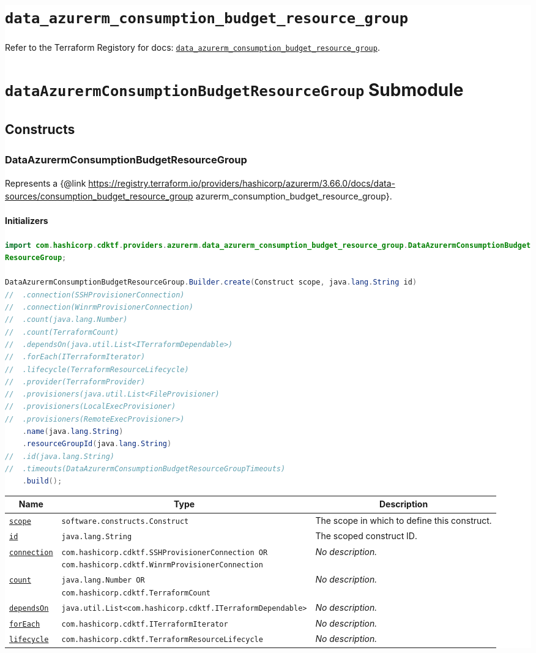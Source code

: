 # `data_azurerm_consumption_budget_resource_group`

Refer to the Terraform Registory for docs: [`data_azurerm_consumption_budget_resource_group`](https://registry.terraform.io/providers/hashicorp/azurerm/3.66.0/docs/data-sources/consumption_budget_resource_group).

# `dataAzurermConsumptionBudgetResourceGroup` Submodule <a name="`dataAzurermConsumptionBudgetResourceGroup` Submodule" id="@cdktf/provider-azurerm.dataAzurermConsumptionBudgetResourceGroup"></a>

## Constructs <a name="Constructs" id="Constructs"></a>

### DataAzurermConsumptionBudgetResourceGroup <a name="DataAzurermConsumptionBudgetResourceGroup" id="@cdktf/provider-azurerm.dataAzurermConsumptionBudgetResourceGroup.DataAzurermConsumptionBudgetResourceGroup"></a>

Represents a {@link https://registry.terraform.io/providers/hashicorp/azurerm/3.66.0/docs/data-sources/consumption_budget_resource_group azurerm_consumption_budget_resource_group}.

#### Initializers <a name="Initializers" id="@cdktf/provider-azurerm.dataAzurermConsumptionBudgetResourceGroup.DataAzurermConsumptionBudgetResourceGroup.Initializer"></a>

```java
import com.hashicorp.cdktf.providers.azurerm.data_azurerm_consumption_budget_resource_group.DataAzurermConsumptionBudgetResourceGroup;

DataAzurermConsumptionBudgetResourceGroup.Builder.create(Construct scope, java.lang.String id)
//  .connection(SSHProvisionerConnection)
//  .connection(WinrmProvisionerConnection)
//  .count(java.lang.Number)
//  .count(TerraformCount)
//  .dependsOn(java.util.List<ITerraformDependable>)
//  .forEach(ITerraformIterator)
//  .lifecycle(TerraformResourceLifecycle)
//  .provider(TerraformProvider)
//  .provisioners(java.util.List<FileProvisioner)
//  .provisioners(LocalExecProvisioner)
//  .provisioners(RemoteExecProvisioner>)
    .name(java.lang.String)
    .resourceGroupId(java.lang.String)
//  .id(java.lang.String)
//  .timeouts(DataAzurermConsumptionBudgetResourceGroupTimeouts)
    .build();
```

| **Name** | **Type** | **Description** |
| --- | --- | --- |
| <code><a href="#@cdktf/provider-azurerm.dataAzurermConsumptionBudgetResourceGroup.DataAzurermConsumptionBudgetResourceGroup.Initializer.parameter.scope">scope</a></code> | <code>software.constructs.Construct</code> | The scope in which to define this construct. |
| <code><a href="#@cdktf/provider-azurerm.dataAzurermConsumptionBudgetResourceGroup.DataAzurermConsumptionBudgetResourceGroup.Initializer.parameter.id">id</a></code> | <code>java.lang.String</code> | The scoped construct ID. |
| <code><a href="#@cdktf/provider-azurerm.dataAzurermConsumptionBudgetResourceGroup.DataAzurermConsumptionBudgetResourceGroup.Initializer.parameter.connection">connection</a></code> | <code>com.hashicorp.cdktf.SSHProvisionerConnection OR com.hashicorp.cdktf.WinrmProvisionerConnection</code> | *No description.* |
| <code><a href="#@cdktf/provider-azurerm.dataAzurermConsumptionBudgetResourceGroup.DataAzurermConsumptionBudgetResourceGroup.Initializer.parameter.count">count</a></code> | <code>java.lang.Number OR com.hashicorp.cdktf.TerraformCount</code> | *No description.* |
| <code><a href="#@cdktf/provider-azurerm.dataAzurermConsumptionBudgetResourceGroup.DataAzurermConsumptionBudgetResourceGroup.Initializer.parameter.dependsOn">dependsOn</a></code> | <code>java.util.List<com.hashicorp.cdktf.ITerraformDependable></code> | *No description.* |
| <code><a href="#@cdktf/provider-azurerm.dataAzurermConsumptionBudgetResourceGroup.DataAzurermConsumptionBudgetResourceGroup.Initializer.parameter.forEach">forEach</a></code> | <code>com.hashicorp.cdktf.ITerraformIterator</code> | *No description.* |
| <code><a href="#@cdktf/provider-azurerm.dataAzurermConsumptionBudgetResourceGroup.DataAzurermConsumptionBudgetResourceGroup.Initializer.parameter.lifecycle">lifecycle</a></code> | <code>com.hashicorp.cdktf.TerraformResourceLifecycle</code> | *No description.* |
